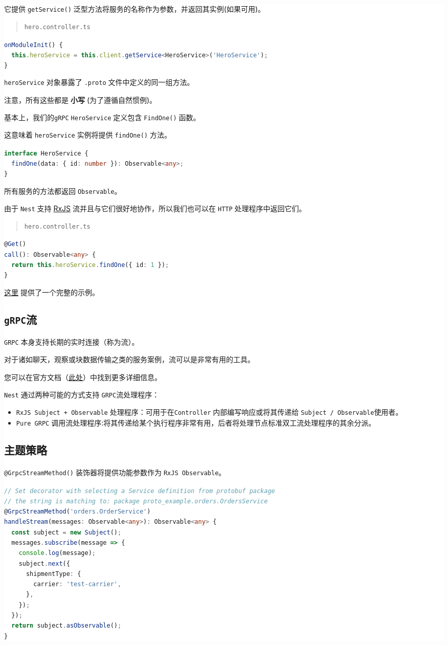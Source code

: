 它提供 `getService()` 泛型方法将服务的名称作为参数，并返回其实例(如果可用)。

> `hero.controller.ts`

```typescript
onModuleInit() {
  this.heroService = this.client.getService<HeroService>('HeroService');
}
```

`heroService` 对象暴露了 `.proto` 文件中定义的同一组方法。

注意，所有这些都是 **小写** (为了遵循自然惯例)。

基本上，我们的`gRPC` `HeroService` 定义包含 `FindOne()` 函数。

这意味着 `heroService` 实例将提供 `findOne()` 方法。

```typescript
interface HeroService {
  findOne(data: { id: number }): Observable<any>;
}
```

所有服务的方法都返回 `Observable`。

由于 `Nest` 支持 [RxJS](https://github.com/reactivex/rxjs) 流并且与它们很好地协作，所以我们也可以在 `HTTP` 处理程序中返回它们。

> `hero.controller.ts`

```typescript
@Get()
call(): Observable<any> {
  return this.heroService.findOne({ id: 1 });
}
```

[这里](https://github.com/nestjs/nest/tree/master/sample/04-grpc) 提供了一个完整的示例。

## `gRPC`流

`GRPC` 本身支持长期的实时连接（称为流）。 

对于诸如聊天，观察或块数据传输之类的服务案例，流可以是非常有用的工具。

 您可以在官方文档（[此处](https://grpc.io/docs/guides/concepts/)）中找到更多详细信息。

`Nest` 通过两种可能的方式支持 `GRPC`流处理程序：

- `RxJS Subject + Observable` 处理程序：可用于在`Controller` 内部编写响应或将其传递给 `Subject / Observable`使用者。
- `Pure GRPC` 调用流处理程序:将其传递给某个执行程序非常有用，后者将处理节点标准双工流处理程序的其余分派。

## 主题策略

`@GrpcStreamMethod()` 装饰器将提供功能参数作为 `RxJS Observable`。

```typescript
// Set decorator with selecting a Service definition from protobuf package
// the string is matching to: package proto_example.orders.OrdersService
@GrpcStreamMethod('orders.OrderService')
handleStream(messages: Observable<any>): Observable<any> {
  const subject = new Subject();
  messages.subscribe(message => {
    console.log(message);
    subject.next({
      shipmentType: {
        carrier: 'test-carrier',
      },
    });
  });
  return subject.asObservable();
}
```